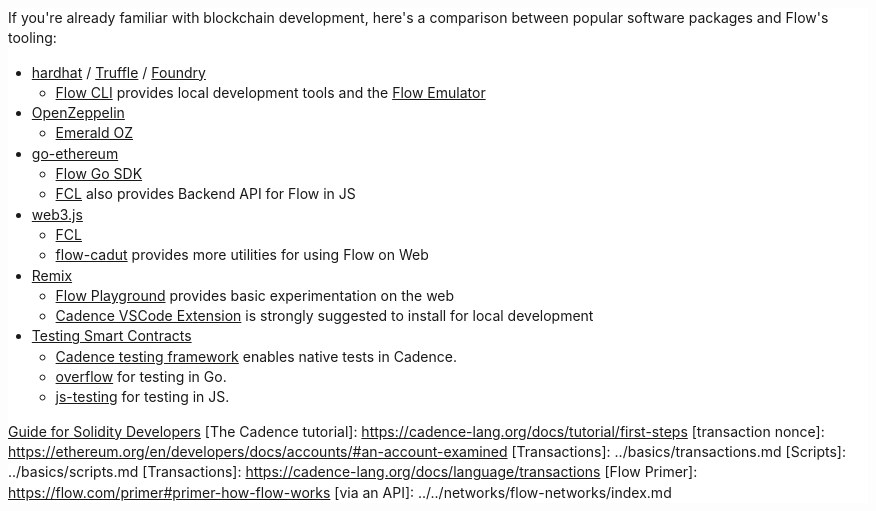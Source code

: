 If you're already familiar with blockchain development, here's a comparison between popular software packages and Flow's tooling:

- [hardhat](https://hardhat.org/) / [Truffle](https://trufflesuite.com/) / [Foundry](https://github.com/foundry-rs/foundry)
  - [Flow CLI](https://github.com/onflow/flow-cli/) provides local development tools and the [Flow Emulator](https://github.com/onflow/flow-emulator)
- [OpenZeppelin](https://www.openzeppelin.com/)
  - [Emerald OZ](https://oz.ecdao.org/overview)
- [go-ethereum](https://geth.ethereum.org/)
  - [Flow Go SDK](https://github.com/onflow/flow-go-sdk/)
  - [FCL](https://github.com/onflow/fcl-js/) also provides Backend API for Flow in JS
- [web3.js](https://github.com/web3/web3.js)
  - [FCL](https://github.com/onflow/fcl-js/)
  - [flow-cadut](https://github.com/onflow/flow-cadut) provides more utilities for using Flow on Web
- [Remix](https://remix.ethereum.org/)
  - [Flow Playground](https://play.flow.com/) provides basic experimentation on the web
  - [Cadence VSCode Extension](https://marketplace.visualstudio.com/items?itemName=onflow.cadence) is strongly suggested to install for local development
- [Testing Smart Contracts](https://ethereum.org/en/developers/docs/smart-contracts/testing/)
  - [Cadence testing framework](https://cadence-lang.org/docs/testing-framework) enables native tests in Cadence.
  - [overflow](https://github.com/bjartek/overflow) for testing in Go.
  - [js-testing](https://github.com/onflow/flow-js-testing) for testing in JS.

[Why Flow]: ../flow.md
[EVM]: ../../evm/about
[accounts on Ethereum]: https://ethereum.org/en/developers/docs/accounts/
[Flow CLI]: ../../tools/flow-cli/accounts/create-accounts.md
[Flow account model]: ../basics/accounts.md
[Accounts]: ../basics/accounts.md
[storage]: http://localhost:3000/build/basics/accounts#storage
[Cadence]: https://cadence-lang.org/
[Resources]: https://cadence-lang.org/docs/language/resources
[Capability-based Security]: https://en.wikipedia.org/wiki/Capability-based_security
[Entitlements]: https://cadence-lang.org/docs/1.0/language/access-control#entitlements
[Capability-based Access Control]: https://cadence-lang.org/docs/language/capabilities
[Guide for Solidity Developers](https://cadence-lang.org/docs/solidity-to-cadence)
[The Cadence tutorial]: https://cadence-lang.org/docs/tutorial/first-steps
[transaction nonce]: https://ethereum.org/en/developers/docs/accounts/#an-account-examined
[Transactions]: ../basics/transactions.md
[Scripts]: ../basics/scripts.md
[Transactions]: https://cadence-lang.org/docs/language/transactions
[Flow Primer]: https://flow.com/primer#primer-how-flow-works
[via an API]: ../../networks/flow-networks/index.md